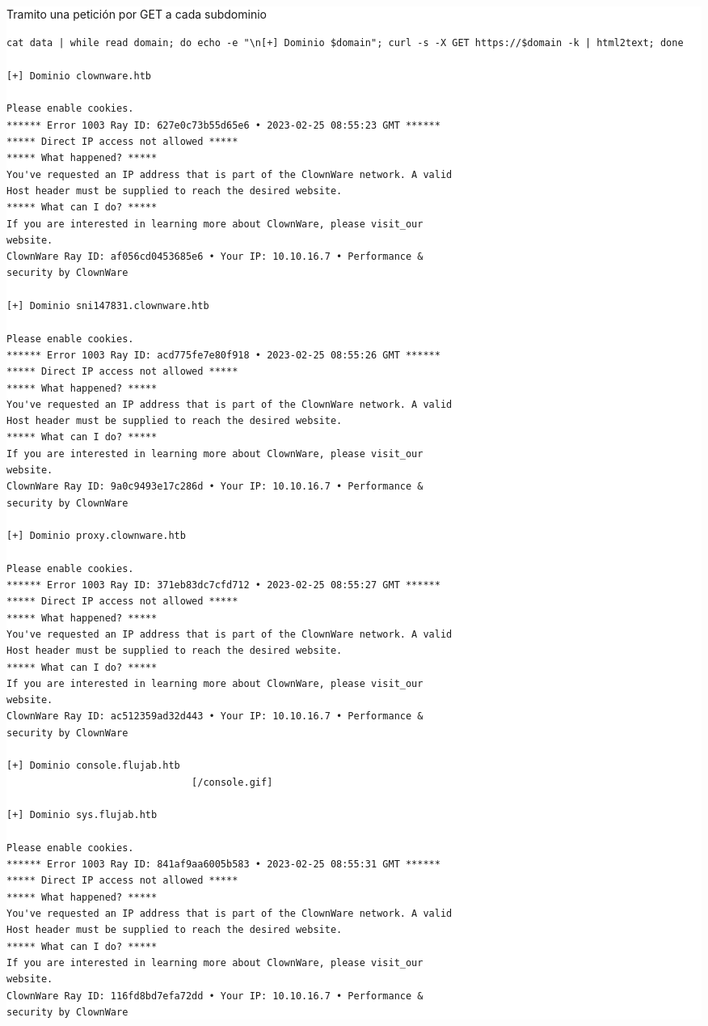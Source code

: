 Tramito una petición por GET a cada subdominio

```null
cat data | while read domain; do echo -e "\n[+] Dominio $domain"; curl -s -X GET https://$domain -k | html2text; done

[+] Dominio clownware.htb

Please enable cookies.
****** Error 1003 Ray ID: 627e0c73b55d65e6 • 2023-02-25 08:55:23 GMT ******
***** Direct IP access not allowed *****
***** What happened? *****
You've requested an IP address that is part of the ClownWare network. A valid
Host header must be supplied to reach the desired website.
***** What can I do? *****
If you are interested in learning more about ClownWare, please visit_our
website.
ClownWare Ray ID: af056cd0453685e6 • Your IP: 10.10.16.7 • Performance &
security by ClownWare

[+] Dominio sni147831.clownware.htb

Please enable cookies.
****** Error 1003 Ray ID: acd775fe7e80f918 • 2023-02-25 08:55:26 GMT ******
***** Direct IP access not allowed *****
***** What happened? *****
You've requested an IP address that is part of the ClownWare network. A valid
Host header must be supplied to reach the desired website.
***** What can I do? *****
If you are interested in learning more about ClownWare, please visit_our
website.
ClownWare Ray ID: 9a0c9493e17c286d • Your IP: 10.10.16.7 • Performance &
security by ClownWare

[+] Dominio proxy.clownware.htb

Please enable cookies.
****** Error 1003 Ray ID: 371eb83dc7cfd712 • 2023-02-25 08:55:27 GMT ******
***** Direct IP access not allowed *****
***** What happened? *****
You've requested an IP address that is part of the ClownWare network. A valid
Host header must be supplied to reach the desired website.
***** What can I do? *****
If you are interested in learning more about ClownWare, please visit_our
website.
ClownWare Ray ID: ac512359ad32d443 • Your IP: 10.10.16.7 • Performance &
security by ClownWare

[+] Dominio console.flujab.htb
                                [/console.gif]

[+] Dominio sys.flujab.htb

Please enable cookies.
****** Error 1003 Ray ID: 841af9aa6005b583 • 2023-02-25 08:55:31 GMT ******
***** Direct IP access not allowed *****
***** What happened? *****
You've requested an IP address that is part of the ClownWare network. A valid
Host header must be supplied to reach the desired website.
***** What can I do? *****
If you are interested in learning more about ClownWare, please visit_our
website.
ClownWare Ray ID: 116fd8bd7efa72dd • Your IP: 10.10.16.7 • Performance &
security by ClownWare
```